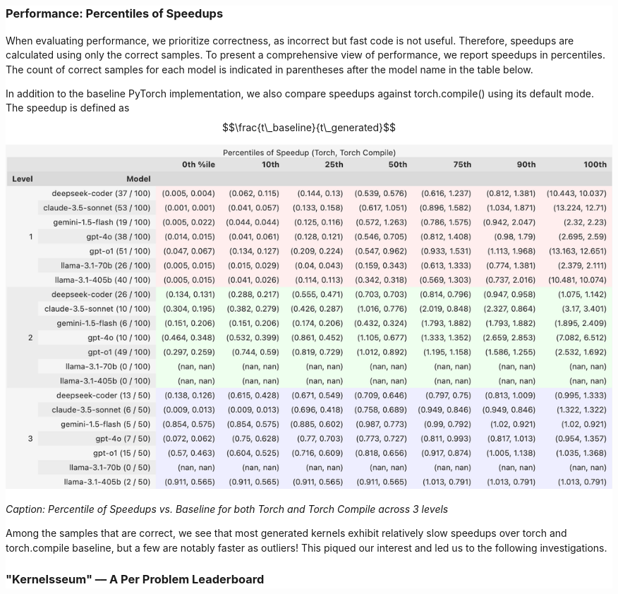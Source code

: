 ### Performance: Percentiles of Speedups

When evaluating performance, we prioritize correctness, as incorrect but fast code is not useful. Therefore, speedups are calculated using only the correct samples. To present a comprehensive view of performance, we report speedups in percentiles. The count of correct samples for each model is indicated in parentheses after the model name in the table below.

In addition to the baseline PyTorch implementation, we also compare speedups against torch.compile() using its default mode. The speedup is defined as
$$\frac{t\_baseline}{t\_generated}$$

<img src="/imgs/blog/kernelbench/init_eval_speedup.png" width="100%" />

*Caption: Percentile of Speedups vs. Baseline for both Torch and Torch Compile across 3 levels*

Among the samples that are correct, we see that most generated kernels exhibit relatively slow speedups over torch and torch.compile baseline, but a few are notably faster as outliers\! This piqued our interest and led us to the following investigations.

### "Kernelsseum" –– A Per Problem Leaderboard
